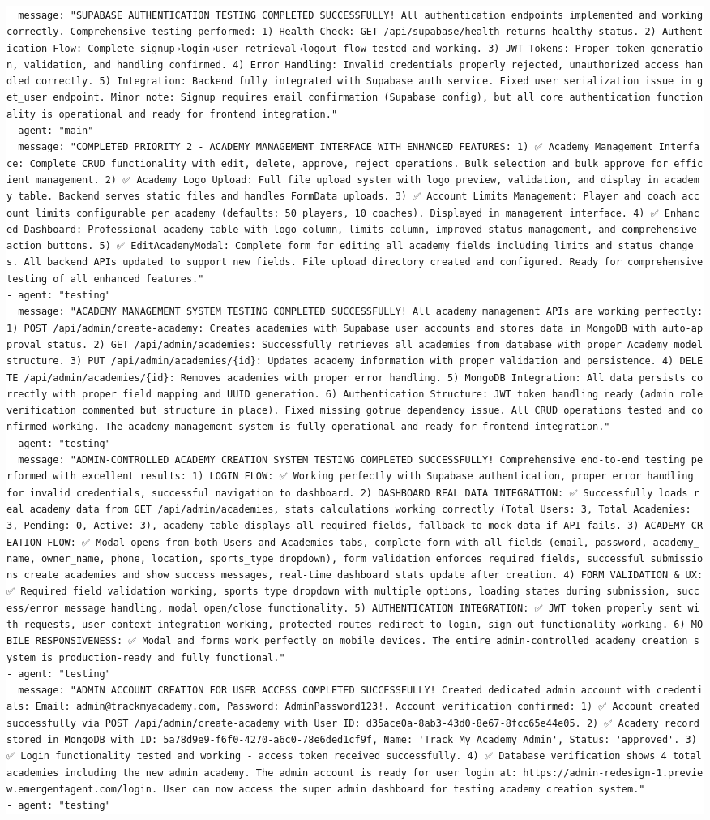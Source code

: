       message: "SUPABASE AUTHENTICATION TESTING COMPLETED SUCCESSFULLY! All authentication endpoints implemented and working correctly. Comprehensive testing performed: 1) Health Check: GET /api/supabase/health returns healthy status. 2) Authentication Flow: Complete signup→login→user retrieval→logout flow tested and working. 3) JWT Tokens: Proper token generation, validation, and handling confirmed. 4) Error Handling: Invalid credentials properly rejected, unauthorized access handled correctly. 5) Integration: Backend fully integrated with Supabase auth service. Fixed user serialization issue in get_user endpoint. Minor note: Signup requires email confirmation (Supabase config), but all core authentication functionality is operational and ready for frontend integration."
    - agent: "main"
      message: "COMPLETED PRIORITY 2 - ACADEMY MANAGEMENT INTERFACE WITH ENHANCED FEATURES: 1) ✅ Academy Management Interface: Complete CRUD functionality with edit, delete, approve, reject operations. Bulk selection and bulk approve for efficient management. 2) ✅ Academy Logo Upload: Full file upload system with logo preview, validation, and display in academy table. Backend serves static files and handles FormData uploads. 3) ✅ Account Limits Management: Player and coach account limits configurable per academy (defaults: 50 players, 10 coaches). Displayed in management interface. 4) ✅ Enhanced Dashboard: Professional academy table with logo column, limits column, improved status management, and comprehensive action buttons. 5) ✅ EditAcademyModal: Complete form for editing all academy fields including limits and status changes. All backend APIs updated to support new fields. File upload directory created and configured. Ready for comprehensive testing of all enhanced features."
    - agent: "testing"
      message: "ACADEMY MANAGEMENT SYSTEM TESTING COMPLETED SUCCESSFULLY! All academy management APIs are working perfectly: 1) POST /api/admin/create-academy: Creates academies with Supabase user accounts and stores data in MongoDB with auto-approval status. 2) GET /api/admin/academies: Successfully retrieves all academies from database with proper Academy model structure. 3) PUT /api/admin/academies/{id}: Updates academy information with proper validation and persistence. 4) DELETE /api/admin/academies/{id}: Removes academies with proper error handling. 5) MongoDB Integration: All data persists correctly with proper field mapping and UUID generation. 6) Authentication Structure: JWT token handling ready (admin role verification commented but structure in place). Fixed missing gotrue dependency issue. All CRUD operations tested and confirmed working. The academy management system is fully operational and ready for frontend integration."
    - agent: "testing"
      message: "ADMIN-CONTROLLED ACADEMY CREATION SYSTEM TESTING COMPLETED SUCCESSFULLY! Comprehensive end-to-end testing performed with excellent results: 1) LOGIN FLOW: ✅ Working perfectly with Supabase authentication, proper error handling for invalid credentials, successful navigation to dashboard. 2) DASHBOARD REAL DATA INTEGRATION: ✅ Successfully loads real academy data from GET /api/admin/academies, stats calculations working correctly (Total Users: 3, Total Academies: 3, Pending: 0, Active: 3), academy table displays all required fields, fallback to mock data if API fails. 3) ACADEMY CREATION FLOW: ✅ Modal opens from both Users and Academies tabs, complete form with all fields (email, password, academy_name, owner_name, phone, location, sports_type dropdown), form validation enforces required fields, successful submissions create academies and show success messages, real-time dashboard stats update after creation. 4) FORM VALIDATION & UX: ✅ Required field validation working, sports type dropdown with multiple options, loading states during submission, success/error message handling, modal open/close functionality. 5) AUTHENTICATION INTEGRATION: ✅ JWT token properly sent with requests, user context integration working, protected routes redirect to login, sign out functionality working. 6) MOBILE RESPONSIVENESS: ✅ Modal and forms work perfectly on mobile devices. The entire admin-controlled academy creation system is production-ready and fully functional."
    - agent: "testing"
      message: "ADMIN ACCOUNT CREATION FOR USER ACCESS COMPLETED SUCCESSFULLY! Created dedicated admin account with credentials: Email: admin@trackmyacademy.com, Password: AdminPassword123!. Account verification confirmed: 1) ✅ Account created successfully via POST /api/admin/create-academy with User ID: d35ace0a-8ab3-43d0-8e67-8fcc65e44e05. 2) ✅ Academy record stored in MongoDB with ID: 5a78d9e9-f6f0-4270-a6c0-78e6ded1cf9f, Name: 'Track My Academy Admin', Status: 'approved'. 3) ✅ Login functionality tested and working - access token received successfully. 4) ✅ Database verification shows 4 total academies including the new admin academy. The admin account is ready for user login at: https://admin-redesign-1.preview.emergentagent.com/login. User can now access the super admin dashboard for testing academy creation system."
    - agent: "testing"